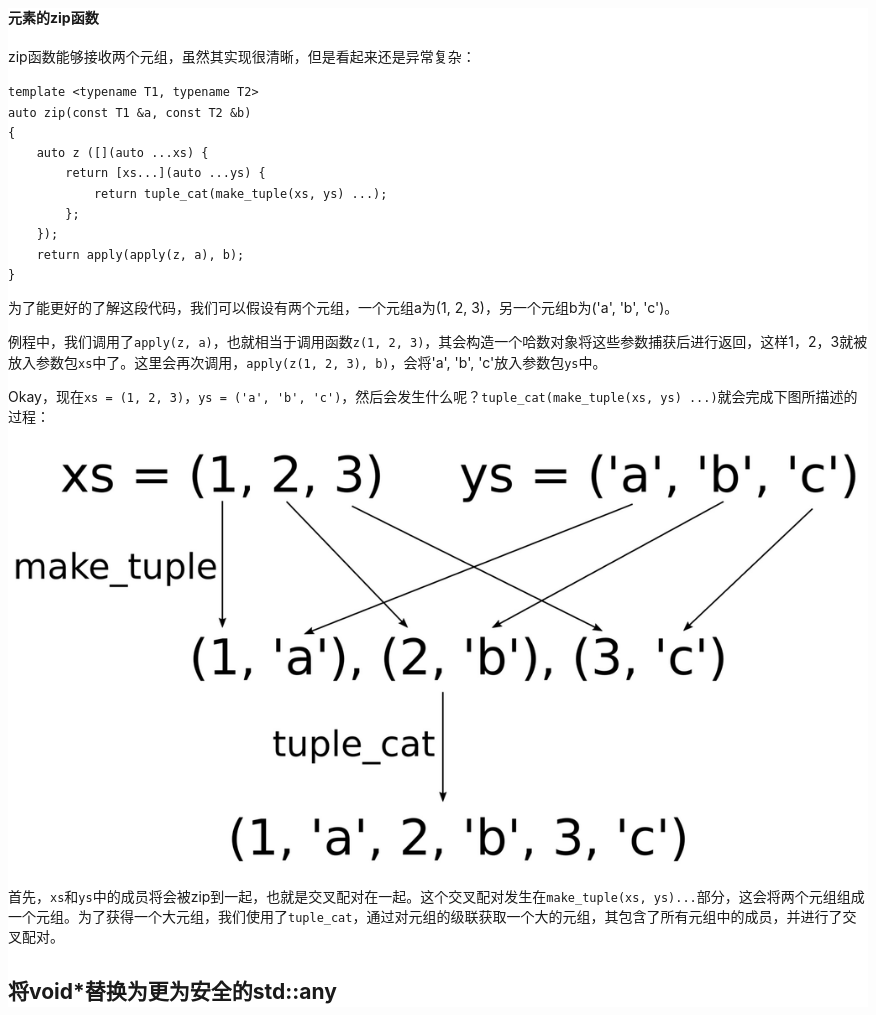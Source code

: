 #### 元素的zip函数

zip函数能够接收两个元组，虽然其实现很清晰，但是看起来还是异常复杂：

```
template <typename T1, typename T2>
auto zip(const T1 &a, const T2 &b)
{
    auto z ([](auto ...xs) {
        return [xs...](auto ...ys) {
            return tuple_cat(make_tuple(xs, ys) ...);
        };
    });
    return apply(apply(z, a), b);
}
```

为了能更好的了解这段代码，我们可以假设有两个元组，一个元组a为(1, 2, 3)，另一个元组b为('a', 'b', 'c')。

例程中，我们调用了`apply(z, a)`，也就相当于调用函数`z(1, 2, 3)`，其会构造一个哈数对象将这些参数捕获后进行返回，这样1，2，3就被放入参数包`xs`中了。这里会再次调用，`apply(z(1, 2, 3), b)`，会将'a', 'b', 'c'放入参数包`ys`中。

Okay，现在`xs = (1, 2, 3)`，`ys = ('a', 'b', 'c')`，然后会发生什么呢？`tuple_cat(make_tuple(xs, ys) ...)`就会完成下图所描述的过程：

![](../img/zip.png)

首先，`xs`和`ys`中的成员将会被zip到一起，也就是交叉配对在一起。这个交叉配对发生在`make_tuple(xs, ys)...`部分，这会将两个元组组成一个元组。为了获得一个大元组，我们使用了`tuple_cat`，通过对元组的级联获取一个大的元组，其包含了所有元组中的成员，并进行了交叉配对。

## 将void*替换为更为安全的std::any
